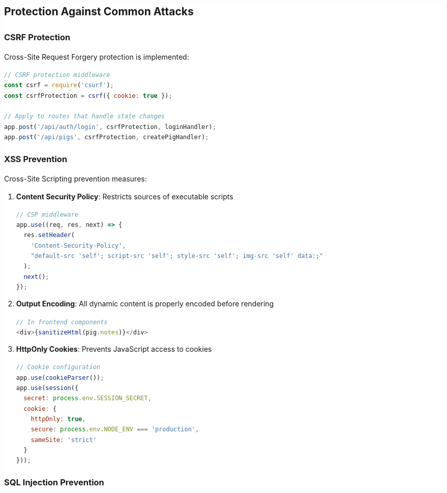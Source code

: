 ## Protection Against Common Attacks

### CSRF Protection

Cross-Site Request Forgery protection is implemented:

```javascript
// CSRF protection middleware
const csrf = require('csurf');
const csrfProtection = csrf({ cookie: true });

// Apply to routes that handle state changes
app.post('/api/auth/login', csrfProtection, loginHandler);
app.post('/api/pigs', csrfProtection, createPigHandler);
```

### XSS Prevention

Cross-Site Scripting prevention measures:

1. **Content Security Policy**: Restricts sources of executable scripts
   ```javascript
   // CSP middleware
   app.use((req, res, next) => {
     res.setHeader(
       'Content-Security-Policy',
       "default-src 'self'; script-src 'self'; style-src 'self'; img-src 'self' data:;"
     );
     next();
   });
   ```

2. **Output Encoding**: All dynamic content is properly encoded before rendering
   ```javascript
   // In frontend components
   <div>{sanitizeHtml(pig.notes)}</div>
   ```

3. **HttpOnly Cookies**: Prevents JavaScript access to cookies
   ```javascript
   // Cookie configuration
   app.use(cookieParser());
   app.use(session({
     secret: process.env.SESSION_SECRET,
     cookie: {
       httpOnly: true,
       secure: process.env.NODE_ENV === 'production',
       sameSite: 'strict'
     }
   }));
   ```

### SQL Injection Prevention
